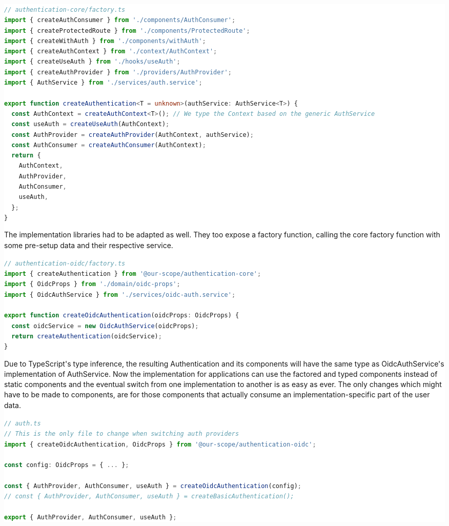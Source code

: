 ```typescript
// authentication-core/factory.ts
import { createAuthConsumer } from './components/AuthConsumer';
import { createProtectedRoute } from './components/ProtectedRoute';
import { createWithAuth } from './components/withAuth';
import { createAuthContext } from './context/AuthContext';
import { createUseAuth } from './hooks/useAuth';
import { createAuthProvider } from './providers/AuthProvider';
import { AuthService } from './services/auth.service';

export function createAuthentication<T = unknown>(authService: AuthService<T>) {
  const AuthContext = createAuthContext<T>(); // We type the Context based on the generic AuthService
  const useAuth = createUseAuth(AuthContext);
  const AuthProvider = createAuthProvider(AuthContext, authService);
  const AuthConsumer = createAuthConsumer(AuthContext);
  return {
    AuthContext,
    AuthProvider,
    AuthConsumer,
    useAuth,
  };
}
```

The implementation libraries had to be adapted as well.
They too expose a factory function, calling the core factory function with some pre-setup data and their respective service.

```typescript
// authentication-oidc/factory.ts
import { createAuthentication } from '@our-scope/authentication-core';
import { OidcProps } from './domain/oidc-props';
import { OidcAuthService } from './services/oidc-auth.service';

export function createOidcAuthentication(oidcProps: OidcProps) {
  const oidcService = new OidcAuthService(oidcProps);
  return createAuthentication(oidcService);
}

```

Due to TypeScript's type inference, the resulting Authentication and its components will have the same type as OidcAuthService's implementation of AuthService.
Now the implementation for applications can use the factored and typed components instead of static components and the eventual switch from one implementation to another is as easy as ever.
The only changes which might have to be made to components, are for those components that actually consume an implementation-specific part of the user data.

```typescript
// auth.ts
// This is the only file to change when switching auth providers
import { createOidcAuthentication, OidcProps } from '@our-scope/authentication-oidc';

const config: OidcProps = { ... };

const { AuthProvider, AuthConsumer, useAuth } = createOidcAuthentication(config);
// const { AuthProvider, AuthConsumer, useAuth } = createBasicAuthentication();

export { AuthProvider, AuthConsumer, useAuth };
```
